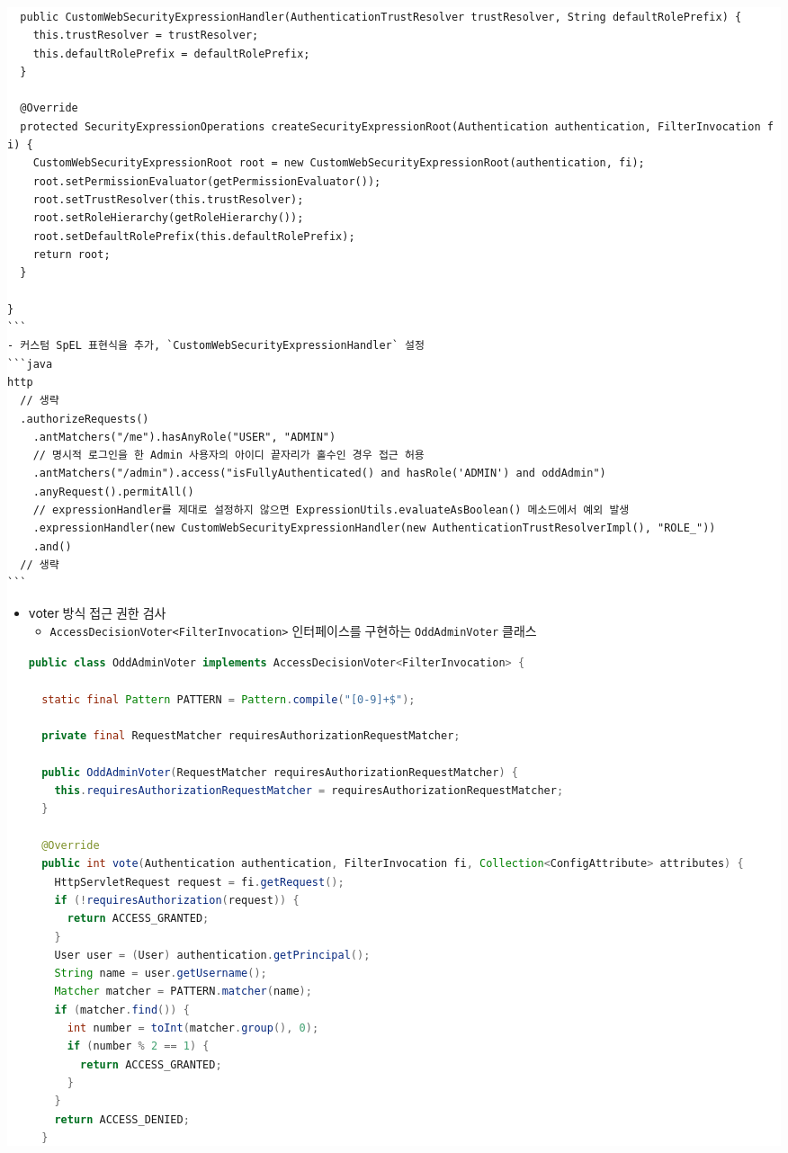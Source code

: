       public CustomWebSecurityExpressionHandler(AuthenticationTrustResolver trustResolver, String defaultRolePrefix) {
        this.trustResolver = trustResolver;
        this.defaultRolePrefix = defaultRolePrefix;
      }

      @Override
      protected SecurityExpressionOperations createSecurityExpressionRoot(Authentication authentication, FilterInvocation fi) {
        CustomWebSecurityExpressionRoot root = new CustomWebSecurityExpressionRoot(authentication, fi);
        root.setPermissionEvaluator(getPermissionEvaluator());
        root.setTrustResolver(this.trustResolver);
        root.setRoleHierarchy(getRoleHierarchy());
        root.setDefaultRolePrefix(this.defaultRolePrefix);
        return root;
      }

    }
    ```
    - 커스텀 SpEL 표현식을 추가, `CustomWebSecurityExpressionHandler` 설정
    ```java
    http
      // 생략
      .authorizeRequests()
        .antMatchers("/me").hasAnyRole("USER", "ADMIN")
        // 명시적 로그인을 한 Admin 사용자의 아이디 끝자리가 홀수인 경우 접근 허용
        .antMatchers("/admin").access("isFullyAuthenticated() and hasRole('ADMIN') and oddAdmin")
        .anyRequest().permitAll()
        // expressionHandler를 제대로 설정하지 않으면 ExpressionUtils.evaluateAsBoolean() 메소드에서 예외 발생
        .expressionHandler(new CustomWebSecurityExpressionHandler(new AuthenticationTrustResolverImpl(), "ROLE_"))
        .and()
      // 생략
    ```
  - voter 방식 접근 권한 검사
    - `AccessDecisionVoter<FilterInvocation>` 인터페이스를 구현하는 `OddAdminVoter` 클래스
    ```java
    public class OddAdminVoter implements AccessDecisionVoter<FilterInvocation> {
    
      static final Pattern PATTERN = Pattern.compile("[0-9]+$");
    
      private final RequestMatcher requiresAuthorizationRequestMatcher;
    
      public OddAdminVoter(RequestMatcher requiresAuthorizationRequestMatcher) {
        this.requiresAuthorizationRequestMatcher = requiresAuthorizationRequestMatcher;
      }
    
      @Override
      public int vote(Authentication authentication, FilterInvocation fi, Collection<ConfigAttribute> attributes) {
        HttpServletRequest request = fi.getRequest();
        if (!requiresAuthorization(request)) {
          return ACCESS_GRANTED;
        }
        User user = (User) authentication.getPrincipal();
        String name = user.getUsername();
        Matcher matcher = PATTERN.matcher(name);
        if (matcher.find()) {
          int number = toInt(matcher.group(), 0);
          if (number % 2 == 1) {
            return ACCESS_GRANTED;
          }
        }
        return ACCESS_DENIED;
      }
    
